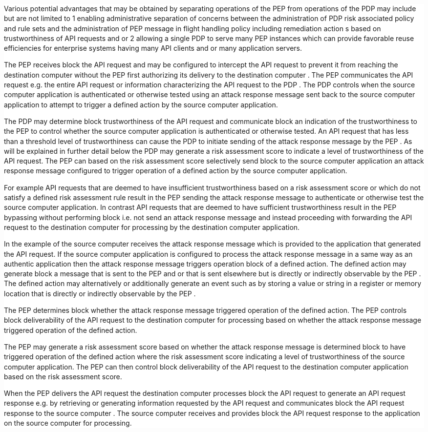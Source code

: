 Various potential advantages that may be obtained by separating operations of the PEP from operations of the PDP may include but are not limited to 1 enabling administrative separation of concerns between the administration of PDP risk associated policy and rule sets and the administration of PEP message in flight handling policy including remediation action s based on trustworthiness of API requests and or 2 allowing a single PDP to serve many PEP instances which can provide favorable reuse efficiencies for enterprise systems having many API clients and or many application servers.

The PEP receives block the API request and may be configured to intercept the API request to prevent it from reaching the destination computer without the PEP first authorizing its delivery to the destination computer . The PEP communicates the API request e.g. the entire API request or information characterizing the API request to the PDP . The PDP controls when the source computer application is authenticated or otherwise tested using an attack response message sent back to the source computer application to attempt to trigger a defined action by the source computer application.

The PDP may determine block trustworthiness of the API request and communicate block an indication of the trustworthiness to the PEP to control whether the source computer application is authenticated or otherwise tested. An API request that has less than a threshold level of trustworthiness can cause the PDP to initiate sending of the attack response message by the PEP . As will be explained in further detail below the PDP may generate a risk assessment score to indicate a level of trustworthiness of the API request. The PEP can based on the risk assessment score selectively send block to the source computer application an attack response message configured to trigger operation of a defined action by the source computer application.

For example API requests that are deemed to have insufficient trustworthiness based on a risk assessment score or which do not satisfy a defined risk assessment rule result in the PEP sending the attack response message to authenticate or otherwise test the source computer application. In contrast API requests that are deemed to have sufficient trustworthiness result in the PEP bypassing without performing block i.e. not send an attack response message and instead proceeding with forwarding the API request to the destination computer for processing by the destination computer application.

In the example of the source computer receives the attack response message which is provided to the application that generated the API request. If the source computer application is configured to process the attack response message in a same way as an authentic application then the attack response message triggers operation block of a defined action. The defined action may generate block a message that is sent to the PEP and or that is sent elsewhere but is directly or indirectly observable by the PEP . The defined action may alternatively or additionally generate an event such as by storing a value or string in a register or memory location that is directly or indirectly observable by the PEP .

The PEP determines block whether the attack response message triggered operation of the defined action. The PEP controls block deliverability of the API request to the destination computer for processing based on whether the attack response message triggered operation of the defined action.

The PEP may generate a risk assessment score based on whether the attack response message is determined block to have triggered operation of the defined action where the risk assessment score indicating a level of trustworthiness of the source computer application. The PEP can then control block deliverability of the API request to the destination computer application based on the risk assessment score.

When the PEP delivers the API request the destination computer processes block the API request to generate an API request response e.g. by retrieving or generating information requested by the API request and communicates block the API request response to the source computer . The source computer receives and provides block the API request response to the application on the source computer for processing.
